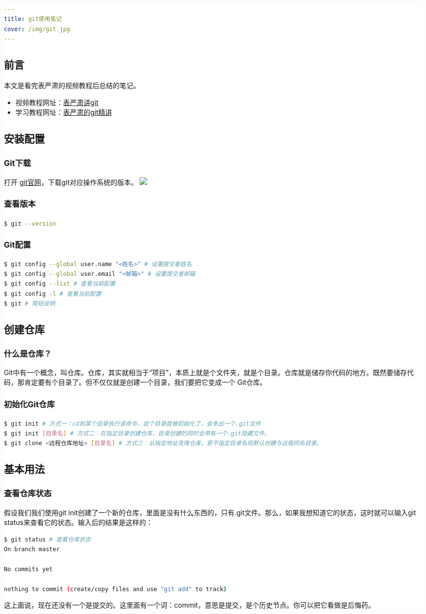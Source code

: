 ```yaml
---
title: git使用笔记
cover: /img/git.jpg
---
```


## 前言
本文是看完表严肃的视频教程后总结的笔记。
* 视频教程网址：[表严肃讲git](https://biaoyansu.com/27.x)  
* 学习教程网址：[表严肃的git精讲](https://biaoyansu.com/27.cheatsheet) 

## 安装配置
### Git下载
打开 [git官网](https://git-scm.com/)，下载git对应操作系统的版本。
![](/img/git_downloads.jpg)

### 查看版本
``` bash
$ git --version
```

### Git配置
``` bash
$ git config --global user.name "<姓名>" # 设置提交者姓名
$ git config --global user.email "<邮箱>" # 设置提交者邮箱
$ git config --list # 查看当前配置
$ git config -l # 查看当前配置
$ git # 简短说明
```
## 创建仓库
### 什么是仓库？
Git中有一个概念，叫仓库。仓库，其实就相当于“项目”，本质上就是个文件夹，就是个目录。仓库就是储存你代码的地方。既然要储存代码，那肯定要有个目录了。但不仅仅就是创建一个目录，我们要把它变成一个 Git仓库。
### 初始化Git仓库
``` bash
$ git init # 方式一：cd到某个目录执行该命令，这个目录就被初始化了，会多出一个.git文件
$ git init [目录名] # 方式二：在指定目录创建仓库，目录创建的同时会带有一个.git隐藏文件。
$ git clone <远程仓库地址> [目录名] # 方式三：从指定地址克隆仓库，若不指定目录名将默认创建与远程同名目录。
```
## 基本用法

### 查看仓库状态
假设我们我们使用git init创建了一个新的仓库，里面是没有什么东西的，只有.git文件。那么，如果我想知道它的状态，这时就可以输入git status来查看它的状态。输入后的结果是这样的：

``` bash
$ git status # 查看仓库状态
On branch master

No commits yet

nothing to commit (create/copy files and use "git add" to track)
```
这上面说，现在还没有一个是提交的。这里面有一个词：commit，意思是提交，是个历史节点。你可以把它看做是后悔药。
